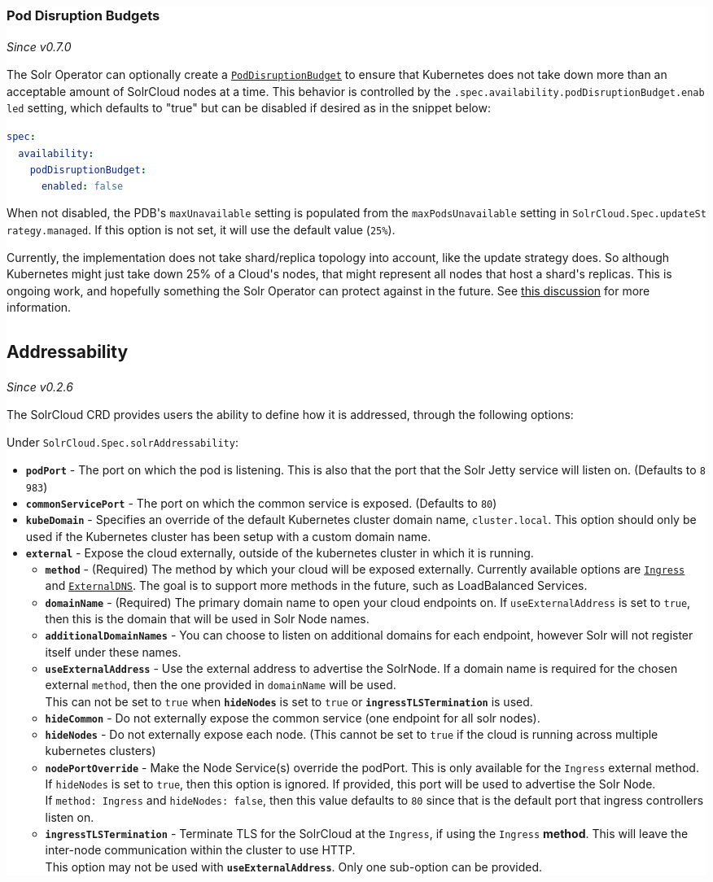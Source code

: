 ### Pod Disruption Budgets
_Since v0.7.0_

The Solr Operator can optionally create a [`PodDisruptionBudget`](https://kubernetes.io/docs/concepts/workloads/pods/disruptions/#pod-disruption-budgets) to ensure that Kubernetes does not take down more than an acceptable amount of SolrCloud nodes at a time.
This behavior is controlled by the `.spec.availability.podDisruptionBudget.enabled` setting, which defaults to "true" but can be disabled if desired as in the snippet below:

```yaml
spec:
  availability:
    podDisruptionBudget:
      enabled: false
```

When not disabled, the PDB's `maxUnavailable` setting is populated from the `maxPodsUnavailable` setting in `SolrCloud.Spec.updateStrategy.managed`.
If this option is not set, it will use the default value (`25%`).

Currently, the implementation does not take shard/replica topology into account, like the update strategy does.
So although Kubernetes might just take down 25% of a Cloud's nodes, that might represent all nodes that host a shard's replicas.
This is ongoing work, and hopefully something the Solr Operator can protect against in the future.
See [this discussion](https://github.com/apache/solr-operator/issues/471) for more information.

## Addressability
_Since v0.2.6_

The SolrCloud CRD provides users the ability to define how it is addressed, through the following options:

Under `SolrCloud.Spec.solrAddressability`:

- **`podPort`** - The port on which the pod is listening. This is also that the port that the Solr Jetty service will listen on. (Defaults to `8983`)
- **`commonServicePort`** - The port on which the common service is exposed. (Defaults to `80`)
- **`kubeDomain`** - Specifies an override of the default Kubernetes cluster domain name, `cluster.local`. This option should only be used if the Kubernetes cluster has been setup with a custom domain name.
- **`external`** - Expose the cloud externally, outside of the kubernetes cluster in which it is running.
  - **`method`** - (Required) The method by which your cloud will be exposed externally.
  Currently available options are [`Ingress`](https://kubernetes.io/docs/concepts/services-networking/ingress/) and [`ExternalDNS`](https://github.com/kubernetes-sigs/external-dns).
  The goal is to support more methods in the future, such as LoadBalanced Services.
  - **`domainName`** - (Required) The primary domain name to open your cloud endpoints on. If `useExternalAddress` is set to `true`, then this is the domain that will be used in Solr Node names.
  - **`additionalDomainNames`** - You can choose to listen on additional domains for each endpoint, however Solr will not register itself under these names.
  - **`useExternalAddress`** - Use the external address to advertise the SolrNode. If a domain name is required for the chosen external `method`, then the one provided in `domainName` will be used. \
    This can not be set to `true` when **`hideNodes`** is set to `true` or **`ingressTLSTermination`** is used.
  - **`hideCommon`** - Do not externally expose the common service (one endpoint for all solr nodes).
  - **`hideNodes`** - Do not externally expose each node. (This cannot be set to `true` if the cloud is running across multiple kubernetes clusters)
  - **`nodePortOverride`** - Make the Node Service(s) override the podPort. This is only available for the `Ingress` external method. If `hideNodes` is set to `true`, then this option is ignored. If provided, this port will be used to advertise the Solr Node. \
    If `method: Ingress` and `hideNodes: false`, then this value defaults to `80` since that is the default port that ingress controllers listen on.
  - **`ingressTLSTermination`** - Terminate TLS for the SolrCloud at the `Ingress`, if using the `Ingress` **method**. This will leave the inter-node communication within the cluster to use HTTP. \
    This option may not be used with **`useExternalAddress`**. Only one sub-option can be provided.
